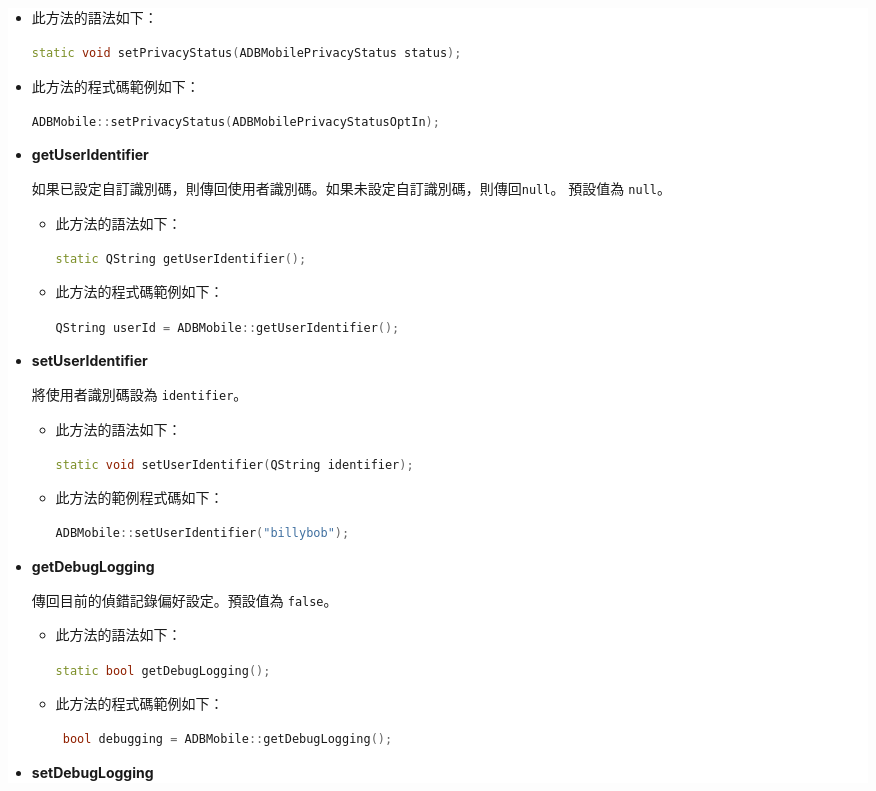    * 此方法的語法如下：

      ```cpp
      static void setPrivacyStatus(ADBMobilePrivacyStatus status);
      ```

   * 此方法的程式碼範例如下：

      ```cpp
      ADBMobile::setPrivacyStatus(ADBMobilePrivacyStatusOptIn);
      ```

* **getUserIdentifier**

   如果已設定自訂識別碼，則傳回使用者識別碼。如果未設定自訂識別碼，則傳回`null`。 預設值為 `null`。

   * 此方法的語法如下：

      ```cpp
      static QString getUserIdentifier();
      ```

   * 此方法的程式碼範例如下：

      ```cpp
      QString userId = ADBMobile::getUserIdentifier(); 
      ```

* **setUserIdentifier**

   將使用者識別碼設為 `identifier`。

   * 此方法的語法如下：

      ```cpp
      static void setUserIdentifier(QString identifier);
      ```

   * 此方法的範例程式碼如下：

      ```cpp
      ADBMobile::setUserIdentifier("billybob");
      ```

* **getDebugLogging**

   傳回目前的偵錯記錄偏好設定。預設值為 `false`。

   * 此方法的語法如下：

      ```cpp
      static bool getDebugLogging();
      ```

   * 此方法的程式碼範例如下：

      ```cpp
       bool debugging = ADBMobile::getDebugLogging(); 
      ```

* **setDebugLogging**
